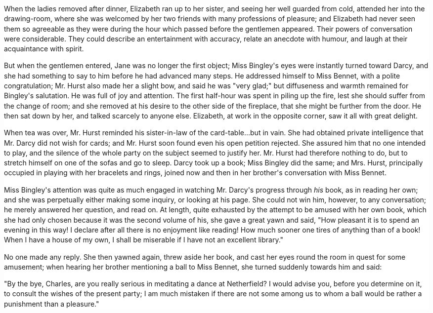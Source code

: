 
When the ladies removed after dinner, Elizabeth ran up to her
sister, and seeing her well guarded from cold, attended her into the
drawing-room, where she was welcomed by her two friends with many
professions of pleasure; and Elizabeth had never seen them so agreeable
as they were during the hour which passed before the gentlemen appeared.
Their powers of conversation were considerable. They could describe an
entertainment with accuracy, relate an anecdote with humour, and laugh
at their acquaintance with spirit.

But when the gentlemen entered, Jane was no longer the first object;
Miss Bingley's eyes were instantly turned toward Darcy, and she had
something to say to him before he had advanced many steps. He addressed
himself to Miss Bennet, with a polite congratulation; Mr. Hurst also
made her a slight bow, and said he was "very glad;" but diffuseness
and warmth remained for Bingley's salutation. He was full of joy and
attention. The first half-hour was spent in piling up the fire, lest she
should suffer from the change of room; and she removed at his desire
to the other side of the fireplace, that she might be further from
the door. He then sat down by her, and talked scarcely to anyone
else. Elizabeth, at work in the opposite corner, saw it all with great
delight.

When tea was over, Mr. Hurst reminded his sister-in-law of the
card-table...but in vain. She had obtained private intelligence that Mr.
Darcy did not wish for cards; and Mr. Hurst soon found even his open
petition rejected. She assured him that no one intended to play, and
the silence of the whole party on the subject seemed to justify her. Mr.
Hurst had therefore nothing to do, but to stretch himself on one of the
sofas and go to sleep. Darcy took up a book; Miss Bingley did the same;
and Mrs. Hurst, principally occupied in playing with her bracelets
and rings, joined now and then in her brother's conversation with Miss
Bennet.

Miss Bingley's attention was quite as much engaged in watching Mr.
Darcy's progress through _his_ book, as in reading her own; and she
was perpetually either making some inquiry, or looking at his page. She
could not win him, however, to any conversation; he merely answered her
question, and read on. At length, quite exhausted by the attempt to be
amused with her own book, which she had only chosen because it was the
second volume of his, she gave a great yawn and said, "How pleasant
it is to spend an evening in this way! I declare after all there is no
enjoyment like reading! How much sooner one tires of anything than of a
book! When I have a house of my own, I shall be miserable if I have not
an excellent library."

No one made any reply. She then yawned again, threw aside her book, and
cast her eyes round the room in quest for some amusement; when hearing
her brother mentioning a ball to Miss Bennet, she turned suddenly
towards him and said:

"By the bye, Charles, are you really serious in meditating a dance at
Netherfield? I would advise you, before you determine on it, to consult
the wishes of the present party; I am much mistaken if there are
not some among us to whom a ball would be rather a punishment than a
pleasure."
